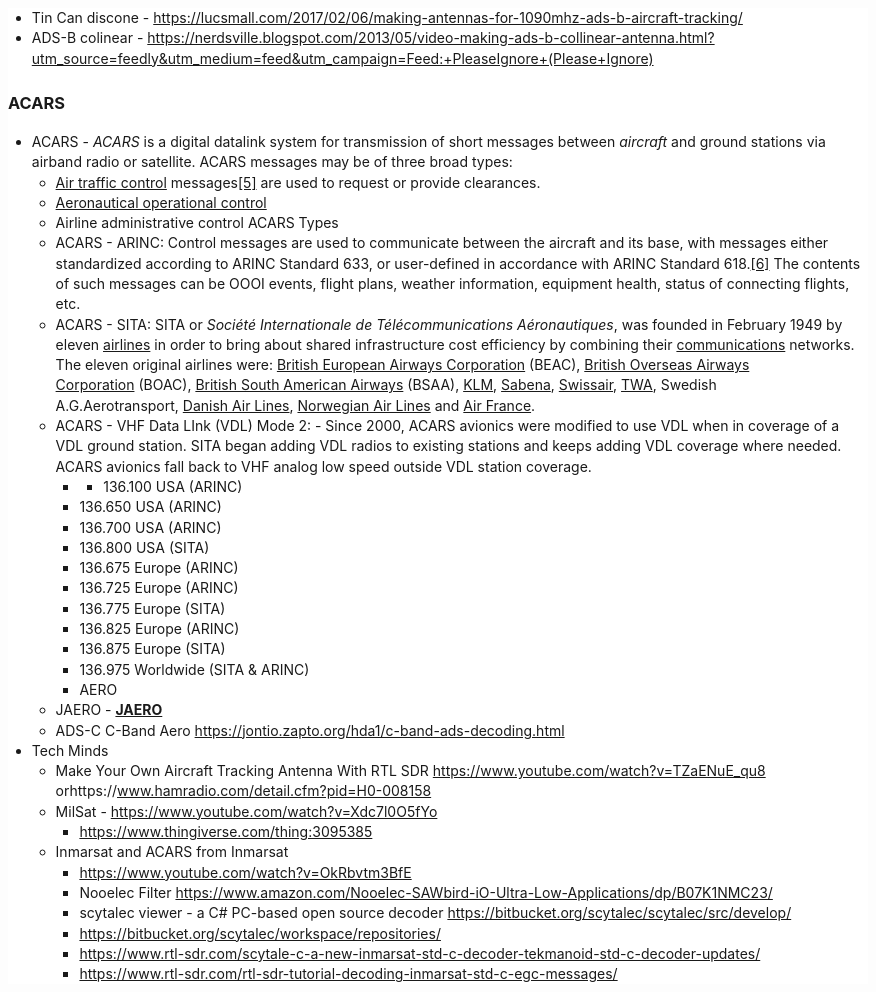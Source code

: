 - Tin Can discone - https://lucsmall.com/2017/02/06/making-antennas-for-1090mhz-ads-b-aircraft-tracking/
- ADS-B colinear - https://nerdsville.blogspot.com/2013/05/video-making-ads-b-collinear-antenna.html?utm_source=feedly&utm_medium=feed&utm_campaign=Feed:+PleaseIgnore+(Please+Ignore)
### ACARS
- ACARS - _ACARS_ is a digital datalink system for transmission of short messages between _aircraft_ and ground stations via airband radio or satellite. ACARS messages may be of three broad types:
	- [Air traffic control](https://en.wikipedia.org/wiki/Air_traffic_control "Air traffic control") messages[[5]](https://en.wikipedia.org/wiki/ACARS#cite_note-5) are used to request or provide clearances.
	- [Aeronautical operational control](https://en.wikipedia.org/wiki/Aeronautical_Operational_Control "Aeronautical Operational Control")
	- Airline administrative control
	ACARS Types
	- ACARS - ARINC: Control messages are used to communicate between the aircraft and its base, with messages either standardized according to ARINC Standard 633, or user-defined in accordance with ARINC Standard 618.[[6]](https://en.wikipedia.org/wiki/ACARS#cite_note-6) The contents of such messages can be OOOI events, flight plans, weather information, equipment health, status of connecting flights, etc.
	- ACARS - SITA: SITA or _Société Internationale de Télécommunications Aéronautiques_, was founded in February 1949 by eleven [airlines](https://en.wikipedia.org/wiki/Airline "Airline") in order to bring about shared infrastructure cost efficiency by combining their [communications](https://en.wikipedia.org/wiki/Airline_teletype_technology "Airline teletype technology") networks. The eleven original airlines were: [British European Airways Corporation](https://en.wikipedia.org/wiki/British_European_Airways_Corporation "British European Airways Corporation") (BEAC), [British Overseas Airways Corporation](https://en.wikipedia.org/wiki/British_Overseas_Airways_Corporation "British Overseas Airways Corporation") (BOAC), [British South American Airways](https://en.wikipedia.org/wiki/British_South_American_Airways "British South American Airways") (BSAA), [KLM](https://en.wikipedia.org/wiki/KLM "KLM"), [Sabena](https://en.wikipedia.org/wiki/Sabena "Sabena"), [Swissair](https://en.wikipedia.org/wiki/Swissair "Swissair"), [TWA](https://en.wikipedia.org/wiki/TWA "TWA"), Swedish A.G.Aerotransport, [Danish Air Lines](https://en.wikipedia.org/wiki/Danish_Air_Lines "Danish Air Lines"), [Norwegian Air Lines](https://en.wikipedia.org/wiki/Norwegian_Air_Lines "Norwegian Air Lines") and [Air France](https://en.wikipedia.org/wiki/Air_France "Air France").
	- ACARS - VHF Data LInk (VDL) Mode 2: - Since 2000, ACARS avionics were modified to use VDL when in coverage of a VDL ground station. SITA began adding VDL radios to existing stations and keeps adding VDL coverage where needed. ACARS avionics fall back to VHF analog low speed outside VDL station coverage.
		- - 136.100 USA (ARINC)
		- 136.650 USA (ARINC)
		- 136.700 USA (ARINC)
		- 136.800 USA (SITA)
		- 136.675 Europe (ARINC)
		- 136.725 Europe (ARINC)
		- 136.775 Europe (SITA)
		- 136.825 Europe (ARINC)
		- 136.875 Europe (SITA)
		- 136.975 Worldwide (SITA & ARINC)
		- AERO
	- JAERO - **[JAERO](https://github.com/jontio/JAERO)**
	- ADS-C C-Band Aero https://jontio.zapto.org/hda1/c-band-ads-decoding.html
- Tech Minds
	- Make Your Own Aircraft Tracking Antenna With RTL SDR https://www.youtube.com/watch?v=TZaENuE_qu8 orhttps://www.hamradio.com/detail.cfm?pid=H0-008158
	- MilSat - https://www.youtube.com/watch?v=Xdc7l0O5fYo
		- https://www.thingiverse.com/thing:3095385
	- Inmarsat and ACARS from Inmarsat
		- https://www.youtube.com/watch?v=OkRbvtm3BfE
		- Nooelec Filter https://www.amazon.com/Nooelec-SAWbird-iO-Ultra-Low-Applications/dp/B07K1NMC23/
		- scytalec viewer - a C# PC-based open source decoder https://bitbucket.org/scytalec/scytalec/src/develop/
		- https://bitbucket.org/scytalec/workspace/repositories/
		- https://www.rtl-sdr.com/scytale-c-a-new-inmarsat-std-c-decoder-tekmanoid-std-c-decoder-updates/
		- https://www.rtl-sdr.com/rtl-sdr-tutorial-decoding-inmarsat-std-c-egc-messages/